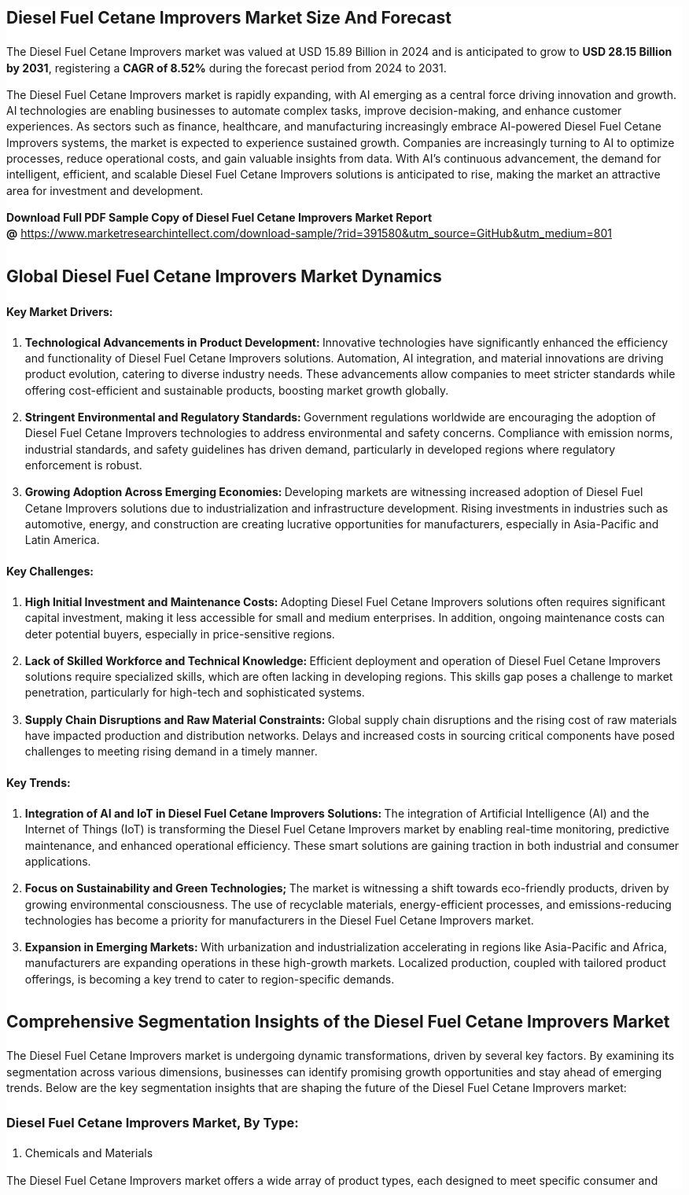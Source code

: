 <h2>Diesel Fuel Cetane Improvers Market Size And Forecast</h2><p>The Diesel Fuel Cetane Improvers market was valued at USD 15.89 Billion in 2024 and is anticipated to grow to <strong>USD 28.15 Billion by 2031</strong>, registering a <strong>CAGR of 8.52%</strong> during the forecast period from 2024 to 2031.</p><p>The Diesel Fuel Cetane Improvers market is rapidly expanding, with AI emerging as a central force driving innovation and growth. AI technologies are enabling businesses to automate complex tasks, improve decision-making, and enhance customer experiences. As sectors such as finance, healthcare, and manufacturing increasingly embrace AI-powered Diesel Fuel Cetane Improvers systems, the market is expected to experience sustained growth. Companies are increasingly turning to AI to optimize processes, reduce operational costs, and gain valuable insights from data. With AI’s continuous advancement, the demand for intelligent, efficient, and scalable Diesel Fuel Cetane Improvers solutions is anticipated to rise, making the market an attractive area for investment and development.</p><p><strong>Download Full PDF Sample Copy of Diesel Fuel Cetane Improvers Market Report @</strong>&nbsp;<a href="https://www.marketresearchintellect.com/download-sample/?rid=391580&amp;utm_source=GitHub&amp;utm_medium=801">https://www.marketresearchintellect.com/download-sample/?rid=391580&amp;utm_source=GitHub&amp;utm_medium=801</a></p><h2>Global Diesel Fuel Cetane Improvers Market Dynamics</h2><h4><strong>Key Market Drivers:</strong></h4><ol><li><p><strong>Technological Advancements in Product Development:&nbsp;</strong>Innovative technologies have significantly enhanced the efficiency and functionality of Diesel Fuel Cetane Improvers solutions. Automation, AI integration, and material innovations are driving product evolution, catering to diverse industry needs. These advancements allow companies to meet stricter standards while offering cost-efficient and sustainable products, boosting market growth globally.</p></li><li><p><strong>Stringent Environmental and Regulatory Standards:&nbsp;</strong>Government regulations worldwide are encouraging the adoption of Diesel Fuel Cetane Improvers technologies to address environmental and safety concerns. Compliance with emission norms, industrial standards, and safety guidelines has driven demand, particularly in developed regions where regulatory enforcement is robust.</p></li><li><p><strong>Growing Adoption Across Emerging Economies:&nbsp;</strong>Developing markets are witnessing increased adoption of Diesel Fuel Cetane Improvers solutions due to industrialization and infrastructure development. Rising investments in industries such as automotive, energy, and construction are creating lucrative opportunities for manufacturers, especially in Asia-Pacific and Latin America.</p></li></ol><h4><strong>Key Challenges:</strong></h4><ol><li><p><strong>High Initial Investment and Maintenance Costs:&nbsp;</strong>Adopting Diesel Fuel Cetane Improvers solutions often requires significant capital investment, making it less accessible for small and medium enterprises. In addition, ongoing maintenance costs can deter potential buyers, especially in price-sensitive regions.</p></li><li><p><strong>Lack of Skilled Workforce and Technical Knowledge:&nbsp;</strong>Efficient deployment and operation of Diesel Fuel Cetane Improvers solutions require specialized skills, which are often lacking in developing regions. This skills gap poses a challenge to market penetration, particularly for high-tech and sophisticated systems.</p></li><li><p><strong>Supply Chain Disruptions and Raw Material Constraints:&nbsp;</strong>Global supply chain disruptions and the rising cost of raw materials have impacted production and distribution networks. Delays and increased costs in sourcing critical components have posed challenges to meeting rising demand in a timely manner.</p></li></ol><h4><strong>Key Trends:</strong></h4><ol><li><p><strong>Integration of AI and IoT in Diesel Fuel Cetane Improvers Solutions:&nbsp;</strong>The integration of Artificial Intelligence (AI) and the Internet of Things (IoT) is transforming the Diesel Fuel Cetane Improvers market by enabling real-time monitoring, predictive maintenance, and enhanced operational efficiency. These smart solutions are gaining traction in both industrial and consumer applications.</p></li><li><p><strong>Focus on Sustainability and Green Technologies;&nbsp;</strong>The market is witnessing a shift towards eco-friendly products, driven by growing environmental consciousness. The use of recyclable materials, energy-efficient processes, and emissions-reducing technologies has become a priority for manufacturers in the Diesel Fuel Cetane Improvers market.</p></li><li><p><strong>Expansion in Emerging Markets:&nbsp;</strong>With urbanization and industrialization accelerating in regions like Asia-Pacific and Africa, manufacturers are expanding operations in these high-growth markets. Localized production, coupled with tailored product offerings, is becoming a key trend to cater to region-specific demands.</p></li></ol><div class="article-main__content" data-test-id="publishing-text-block"><h2>Comprehensive Segmentation Insights of the Diesel Fuel Cetane Improvers Market</h2><p>The Diesel Fuel Cetane Improvers market is undergoing dynamic transformations, driven by several key factors. By examining its segmentation across various dimensions, businesses can identify promising growth opportunities and stay ahead of emerging trends. Below are the key segmentation insights that are shaping the future of the Diesel Fuel Cetane Improvers market:</p><h3><strong>Diesel Fuel Cetane Improvers Market, By Type:<br /></strong></h3><ol><li>Chemicals and Materials</li></ol><p>The Diesel Fuel Cetane Improvers market offers a wide array of product types, each designed to meet specific consumer and